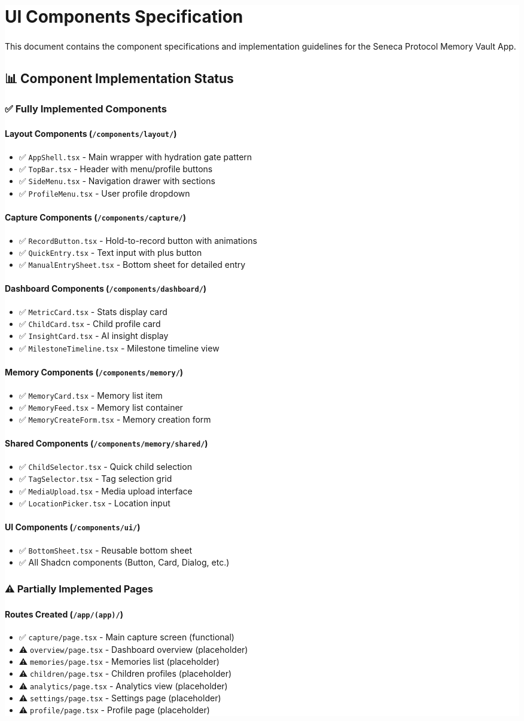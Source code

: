 # UI Components Specification

This document contains the component specifications and implementation guidelines for the Seneca Protocol Memory Vault App.

## 📊 Component Implementation Status

### ✅ Fully Implemented Components

#### Layout Components (`/components/layout/`)
- ✅ `AppShell.tsx` - Main wrapper with hydration gate pattern
- ✅ `TopBar.tsx` - Header with menu/profile buttons
- ✅ `SideMenu.tsx` - Navigation drawer with sections
- ✅ `ProfileMenu.tsx` - User profile dropdown

#### Capture Components (`/components/capture/`)
- ✅ `RecordButton.tsx` - Hold-to-record button with animations
- ✅ `QuickEntry.tsx` - Text input with plus button
- ✅ `ManualEntrySheet.tsx` - Bottom sheet for detailed entry

#### Dashboard Components (`/components/dashboard/`)
- ✅ `MetricCard.tsx` - Stats display card
- ✅ `ChildCard.tsx` - Child profile card
- ✅ `InsightCard.tsx` - AI insight display
- ✅ `MilestoneTimeline.tsx` - Milestone timeline view

#### Memory Components (`/components/memory/`)
- ✅ `MemoryCard.tsx` - Memory list item
- ✅ `MemoryFeed.tsx` - Memory list container
- ✅ `MemoryCreateForm.tsx` - Memory creation form

#### Shared Components (`/components/memory/shared/`)
- ✅ `ChildSelector.tsx` - Quick child selection
- ✅ `TagSelector.tsx` - Tag selection grid
- ✅ `MediaUpload.tsx` - Media upload interface
- ✅ `LocationPicker.tsx` - Location input

#### UI Components (`/components/ui/`)
- ✅ `BottomSheet.tsx` - Reusable bottom sheet
- ✅ All Shadcn components (Button, Card, Dialog, etc.)

### ⚠️ Partially Implemented Pages

#### Routes Created (`/app/(app)/`)
- ✅ `capture/page.tsx` - Main capture screen (functional)
- ⚠️ `overview/page.tsx` - Dashboard overview (placeholder)
- ⚠️ `memories/page.tsx` - Memories list (placeholder) 
- ⚠️ `children/page.tsx` - Children profiles (placeholder)
- ⚠️ `analytics/page.tsx` - Analytics view (placeholder)
- ⚠️ `settings/page.tsx` - Settings page (placeholder)
- ⚠️ `profile/page.tsx` - Profile page (placeholder)
